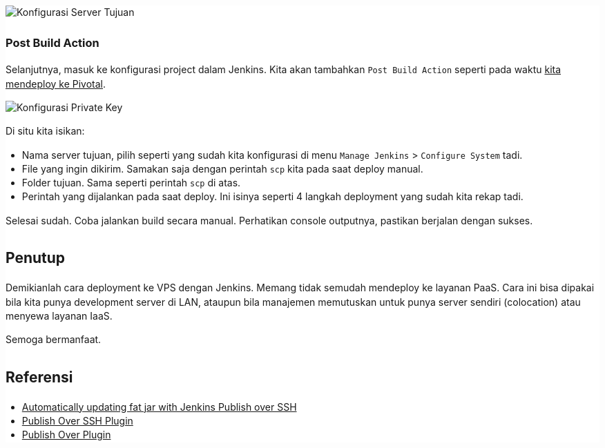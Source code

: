 ![Konfigurasi Server Tujuan]({{site.url}}/images/uploads/2017/jenkins-do/server-tujuan-deployment.png)

### Post Build Action ###

Selanjutnya, masuk ke konfigurasi project dalam Jenkins. Kita akan tambahkan `Post Build Action` seperti pada waktu [kita mendeploy ke Pivotal](http://software.endy.muhardin.com/java/deploy-jenkins-pivotal/).

![Konfigurasi Private Key]({{site.url}}/images/uploads/2017/jenkins-do/konfigurasi-post-build-action.png)

Di situ kita isikan:

* Nama server tujuan, pilih seperti yang sudah kita konfigurasi di menu `Manage Jenkins` > `Configure System` tadi.
* File yang ingin dikirim. Samakan saja dengan perintah `scp` kita pada saat deploy manual.
* Folder tujuan. Sama seperti perintah `scp` di atas.
* Perintah yang dijalankan pada saat deploy. Ini isinya seperti 4 langkah deployment yang sudah kita rekap tadi.

Selesai sudah. Coba jalankan build secara manual. Perhatikan console outputnya, pastikan berjalan dengan sukses.

## Penutup ##

Demikianlah cara deployment ke VPS dengan Jenkins. Memang tidak semudah mendeploy ke layanan PaaS. Cara ini bisa dipakai bila kita punya development server di LAN, ataupun bila manajemen memutuskan untuk punya server sendiri (colocation) atau menyewa layanan IaaS.

Semoga bermanfaat.

## Referensi ##

* [Automatically updating fat jar with Jenkins Publish over SSH](https://caffinc.github.io/2015/05/automatically-updating-fat-jar-with-jenkins-publish-over-ssh/)
* [Publish Over SSH Plugin](https://wiki.jenkins-ci.org/display/JENKINS/Publish+Over+SSH+Plugin)
* [Publish Over Plugin](https://wiki.jenkins-ci.org/display/JENKINS/Publish+Over)
